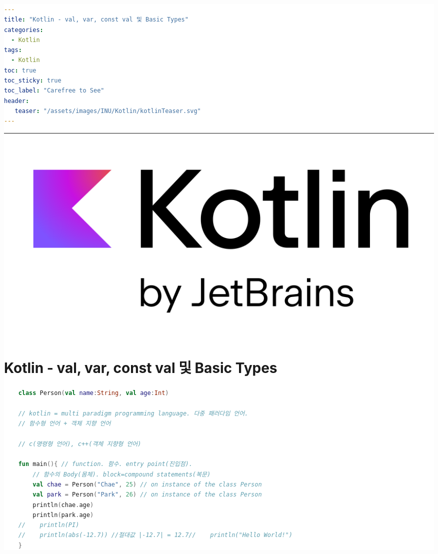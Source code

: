 ```yaml
---
title: "Kotlin - val, var, const val 및 Basic Types"
categories:
  - Kotlin
tags:
  - Kotlin
toc: true
toc_sticky: true
toc_label: "Carefree to See"
header:
   teaser: "/assets/images/INU/Kotlin/kotlinTeaser.svg"
---
```

 
---

![path](/assets/images/INU/Kotlin/kotlinTeaser.svg)

# Kotlin - val, var, const val 및 Basic Types

```kotlin
	class Person(val name:String, val age:Int)  
	  
	// kotlin = multi paradigm programming language. 다중 패러다임 언어.  
	// 함수형 언어 + 객체 지향 언어  
	  
	// c(명령형 언어), c++(객체 지향형 언어)  
	  
	fun main(){ // function. 함수. entry point(진입점).  
		// 함수의 Body(몸체). block=compound statements(복문)  
		val chae = Person("Chae", 25) // on instance of the class Person  
		val park = Person("Park", 26) // on instance of the class Person  
		println(chae.age)  
		println(park.age)  
	//    println(PI)  
	//    println(abs(-12.7)) //절대값 |-12.7| = 12.7//    println("Hello World!")  
	}
```
